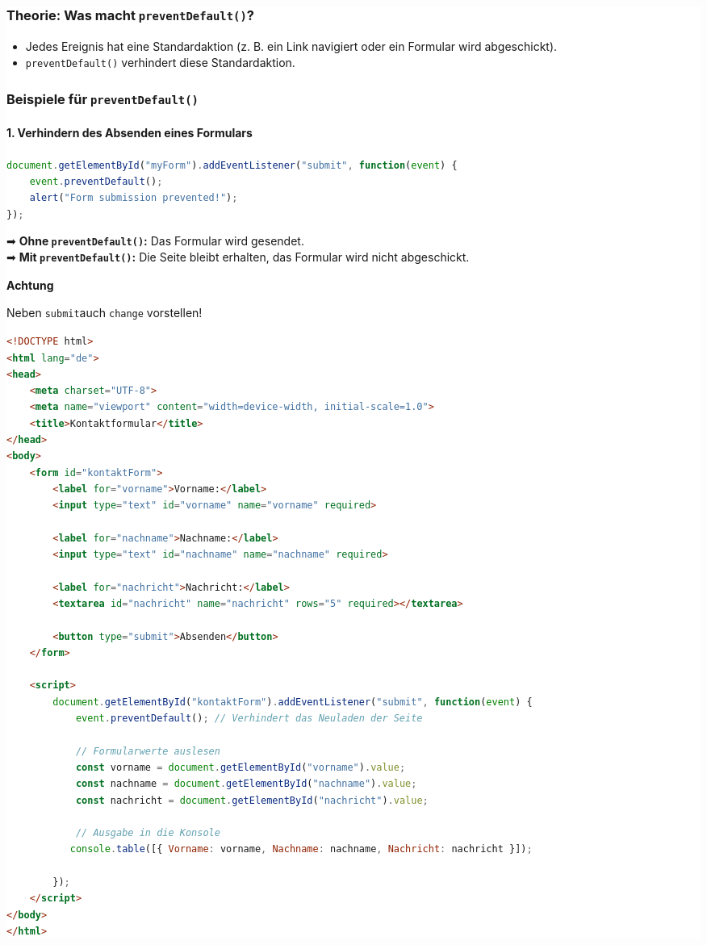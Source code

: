 ### **Theorie: Was macht `preventDefault()`?**
- Jedes Ereignis hat eine Standardaktion (z. B. ein Link navigiert oder ein Formular wird abgeschickt).
- `preventDefault()` verhindert diese Standardaktion.

### **Beispiele für `preventDefault()`**

#### **1. Verhindern des Absenden eines Formulars**
```js
document.getElementById("myForm").addEventListener("submit", function(event) {
	event.preventDefault();
	alert("Form submission prevented!");
});
```
➡ **Ohne `preventDefault()`:** Das Formular wird gesendet.  
➡ **Mit `preventDefault()`:** Die Seite bleibt erhalten, das Formular wird nicht abgeschickt.

**Achtung**

Neben `submit`auch `change` vorstellen!

```html
<!DOCTYPE html>
<html lang="de">
<head>
    <meta charset="UTF-8">
    <meta name="viewport" content="width=device-width, initial-scale=1.0">
    <title>Kontaktformular</title>
</head>
<body>
    <form id="kontaktForm">
        <label for="vorname">Vorname:</label>
        <input type="text" id="vorname" name="vorname" required>
        
        <label for="nachname">Nachname:</label>
        <input type="text" id="nachname" name="nachname" required>
        
        <label for="nachricht">Nachricht:</label>
        <textarea id="nachricht" name="nachricht" rows="5" required></textarea>
        
        <button type="submit">Absenden</button>
    </form>

    <script>
        document.getElementById("kontaktForm").addEventListener("submit", function(event) {
            event.preventDefault(); // Verhindert das Neuladen der Seite
            
            // Formularwerte auslesen
            const vorname = document.getElementById("vorname").value;
            const nachname = document.getElementById("nachname").value;
            const nachricht = document.getElementById("nachricht").value;
            
            // Ausgabe in die Konsole
           console.table([{ Vorname: vorname, Nachname: nachname, Nachricht: nachricht }]);

        });
    </script>
</body>
</html>
```
